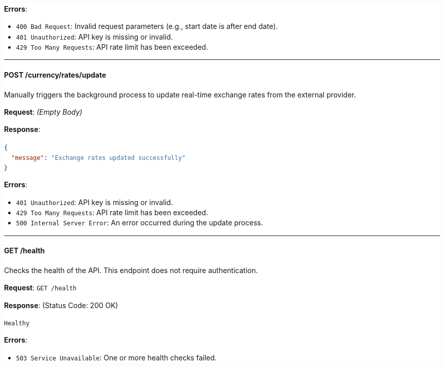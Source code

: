 **Errors**:
- `400 Bad Request`: Invalid request parameters (e.g., start date is after end date).
- `401 Unauthorized`: API key is missing or invalid.
- `429 Too Many Requests`: API rate limit has been exceeded.

---

#### POST /currency/rates/update
Manually triggers the background process to update real-time exchange rates from the external provider.

**Request**:
*(Empty Body)*

**Response**:
```json
{
  "message": "Exchange rates updated successfully"
}
```

**Errors**:
- `401 Unauthorized`: API key is missing or invalid.
- `429 Too Many Requests`: API rate limit has been exceeded.
- `500 Internal Server Error`: An error occurred during the update process.

---

#### GET /health
Checks the health of the API. This endpoint does not require authentication.

**Request**:
`GET /health`

**Response**:
(Status Code: 200 OK)
```
Healthy
```

**Errors**:
- `503 Service Unavailable`: One or more health checks failed.